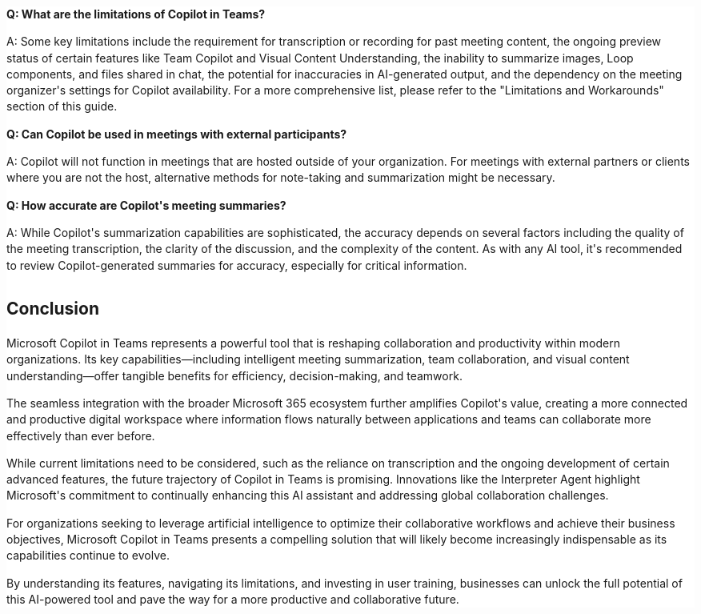 **Q: What are the limitations of Copilot in Teams?**

A: Some key limitations include the requirement for transcription or recording for past meeting content, the ongoing preview status of certain features like Team Copilot and Visual Content Understanding, the inability to summarize images, Loop components, and files shared in chat, the potential for inaccuracies in AI-generated output, and the dependency on the meeting organizer's settings for Copilot availability. For a more comprehensive list, please refer to the "Limitations and Workarounds" section of this guide.

**Q: Can Copilot be used in meetings with external participants?**

A: Copilot will not function in meetings that are hosted outside of your organization. For meetings with external partners or clients where you are not the host, alternative methods for note-taking and summarization might be necessary.

**Q: How accurate are Copilot's meeting summaries?**

A: While Copilot's summarization capabilities are sophisticated, the accuracy depends on several factors including the quality of the meeting transcription, the clarity of the discussion, and the complexity of the content. As with any AI tool, it's recommended to review Copilot-generated summaries for accuracy, especially for critical information.

## Conclusion

Microsoft Copilot in Teams represents a powerful tool that is reshaping collaboration and productivity within modern organizations. Its key capabilities—including intelligent meeting summarization, team collaboration, and visual content understanding—offer tangible benefits for efficiency, decision-making, and teamwork.

The seamless integration with the broader Microsoft 365 ecosystem further amplifies Copilot's value, creating a more connected and productive digital workspace where information flows naturally between applications and teams can collaborate more effectively than ever before.

While current limitations need to be considered, such as the reliance on transcription and the ongoing development of certain advanced features, the future trajectory of Copilot in Teams is promising. Innovations like the Interpreter Agent highlight Microsoft's commitment to continually enhancing this AI assistant and addressing global collaboration challenges.

For organizations seeking to leverage artificial intelligence to optimize their collaborative workflows and achieve their business objectives, Microsoft Copilot in Teams presents a compelling solution that will likely become increasingly indispensable as its capabilities continue to evolve.

By understanding its features, navigating its limitations, and investing in user training, businesses can unlock the full potential of this AI-powered tool and pave the way for a more productive and collaborative future.